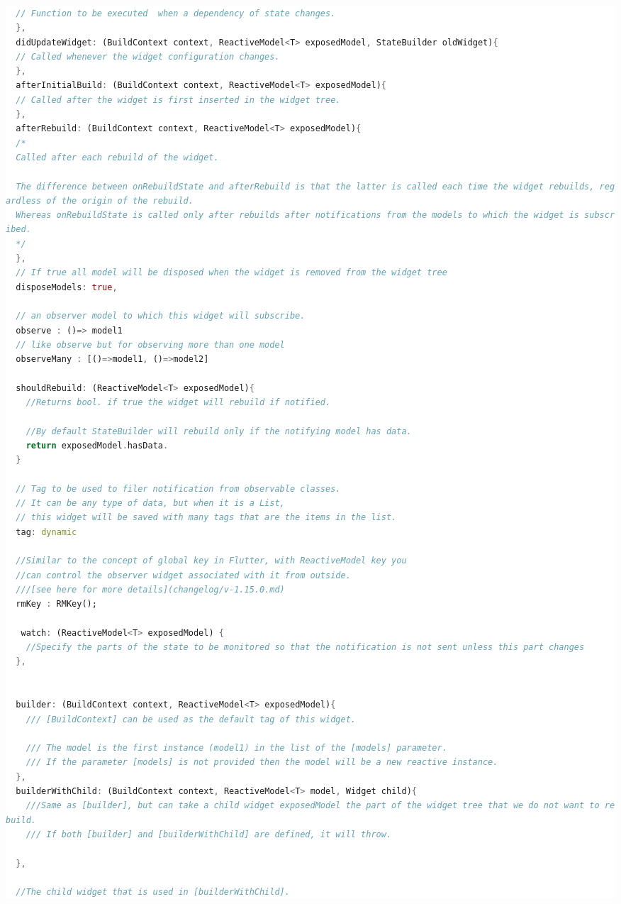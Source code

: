 ```dart
  // Function to be executed  when a dependency of state changes.
  },
  didUpdateWidget: (BuildContext context, ReactiveModel<T> exposedModel, StateBuilder oldWidget){
  // Called whenever the widget configuration changes.
  },
  afterInitialBuild: (BuildContext context, ReactiveModel<T> exposedModel){
  // Called after the widget is first inserted in the widget tree.
  },
  afterRebuild: (BuildContext context, ReactiveModel<T> exposedModel){
  /*
  Called after each rebuild of the widget.

  The difference between onRebuildState and afterRebuild is that the latter is called each time the widget rebuilds, regardless of the origin of the rebuild. 
  Whereas onRebuildState is called only after rebuilds after notifications from the models to which the widget is subscribed.
  */
  },
  // If true all model will be disposed when the widget is removed from the widget tree
  disposeModels: true,

  // an observer model to which this widget will subscribe.
  observe : ()=> model1
  // like observe but for observing more than one model
  observeMany : [()=>model1, ()=>model2]

  shouldRebuild: (ReactiveModel<T> exposedModel){
    //Returns bool. if true the widget will rebuild if notified.
    
    //By default StateBuilder will rebuild only if the notifying model has data.
    return exposedModel.hasData.
  }

  // Tag to be used to filer notification from observable classes.
  // It can be any type of data, but when it is a List, 
  // this widget will be saved with many tags that are the items in the list.
  tag: dynamic

  //Similar to the concept of global key in Flutter, with ReactiveModel key you
  //can control the observer widget associated with it from outside.
  ///[see here for more details](changelog/v-1.15.0.md)
  rmKey : RMKey();

   watch: (ReactiveModel<T> exposedModel) {
    //Specify the parts of the state to be monitored so that the notification is not sent unless this part changes
  },


  builder: (BuildContext context, ReactiveModel<T> exposedModel){
    /// [BuildContext] can be used as the default tag of this widget.

    /// The model is the first instance (model1) in the list of the [models] parameter.
    /// If the parameter [models] is not provided then the model will be a new reactive instance.
  },
  builderWithChild: (BuildContext context, ReactiveModel<T> model, Widget child){
    ///Same as [builder], but can take a child widget exposedModel the part of the widget tree that we do not want to rebuild.
    /// If both [builder] and [builderWithChild] are defined, it will throw.

  },

  //The child widget that is used in [builderWithChild].
```